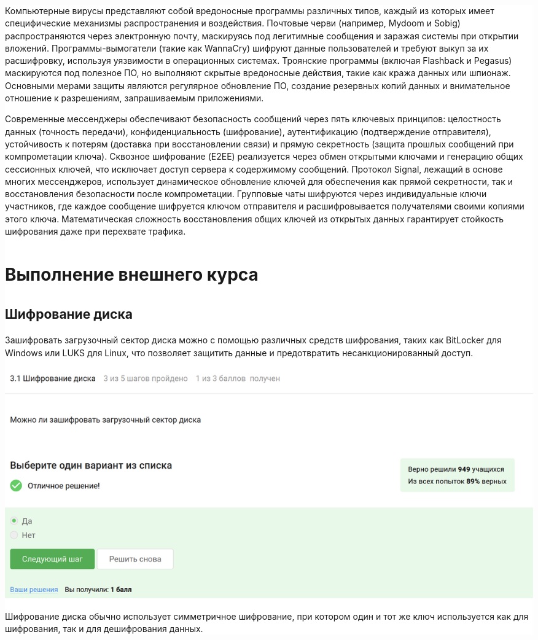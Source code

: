 Компьютерные вирусы представляют собой вредоносные программы различных типов, каждый из которых имеет специфические механизмы распространения и воздействия. Почтовые черви (например, Mydoom и Sobig) распространяются через электронную почту, маскируясь под легитимные сообщения и заражая системы при открытии вложений. Программы-вымогатели (такие как WannaCry) шифруют данные пользователей и требуют выкуп за их расшифровку, используя уязвимости в операционных системах. Троянские программы (включая Flashback и Pegasus) маскируются под полезное ПО, но выполняют скрытые вредоносные действия, такие как кража данных или шпионаж. Основными мерами защиты являются регулярное обновление ПО, создание резервных копий данных и внимательное отношение к разрешениям, запрашиваемым приложениями.

Современные мессенджеры обеспечивают безопасность сообщений через пять ключевых принципов: целостность данных (точность передачи), конфиденциальность (шифрование), аутентификацию (подтверждение отправителя), устойчивость к потерям (доставка при восстановлении связи) и прямую секретность (защита прошлых сообщений при компрометации ключа). Сквозное шифрование (E2EE) реализуется через обмен открытыми ключами и генерацию общих сессионных ключей, что исключает доступ сервера к содержимому сообщений. Протокол Signal, лежащий в основе многих мессенджеров, использует динамическое обновление ключей для обеспечения как прямой секретности, так и восстановления безопасности после компрометации. Групповые чаты шифруются через индивидуальные ключи участников, где каждое сообщение шифруется ключом отправителя и расшифровывается получателями своими копиями этого ключа. Математическая сложность восстановления общих ключей из открытых данных гарантирует стойкость шифрования даже при перехвате трафика.

# Выполнение внешнего курса

## Шифрование диска

Зашифровать загрузочный сектор диска можно с помощью различных средств шифрования, таких как BitLocker для Windows или LUKS для Linux, что позволяет защитить данные и предотвратить несанкционированный доступ.

![](image/1.png)

Шифрование диска обычно использует симметричное шифрование, при котором один и тот же ключ используется как для шифрования, так и для дешифрования данных.

